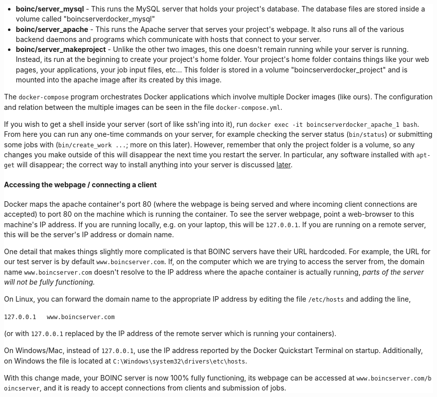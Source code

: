 * **boinc/server_mysql** - This runs the MySQL server that holds your project's database. The database files are stored inside a volume called "boincserverdocker_mysql"
* **boinc/server_apache** - This runs the Apache server that serves your project's webpage. It also runs all of the various backend daemons and programs which communicate with hosts that connect to your server.
* **boinc/server_makeproject** - Unlike the other two images, this one doesn't remain running while your server is running. Instead, its run at the beginning to create your project's home folder. Your project's home folder contains things like your web pages, your applications, your job input files, etc... This folder is stored in a volume "boincserverdocker_project" and is mounted into the apache image after its created by this image.

The `docker-compose` program orchestrates Docker applications which involve multiple Docker images (like ours). The configuration and relation between the multiple images can be seen in the file `docker-compose.yml`.

If you wish to get a shell inside your server (sort of like ssh'ing into it), run `docker exec -it boincserverdocker_apache_1 bash`. From here you can run any one-time commands on your server, for example checking the server status (`bin/status`) or submitting some jobs with (`bin/create_work ...`; more on this later). However, remember that only the project folder is a volume, so any changes you make outside of this will disappear the next time you restart the server. In particular, any software installed with `apt-get` will disappear; the correct way to install anything into your server is discussed [later](tbd).

#### Accessing the webpage / connecting a client

Docker maps the apache container's port 80 (where the webpage is being served and where incoming client connections are accepted) to port 80 on the machine which is running the container. To see the server webpage, point a web-browser to this machine's IP address. If you are running locally, e.g. on your laptop, this will be `127.0.0.1`. If you are running on a remote server, this will be the server's IP address or domain name.

One detail that makes things slightly more complicated is that BOINC servers have their URL hardcoded. For example, the URL for our test server is by default `www.boincserver.com`. If, on the computer which we are trying to access the server from, the domain name `www.boincserver.com` doesn't resolve to the IP address where the apache container is actually running, *parts of the server will not be fully functioning.*

On Linux, you can forward the domain name to the appropriate IP address by editing the file `/etc/hosts` and adding the line,

```
127.0.0.1   www.boincserver.com
```

(or with `127.0.0.1` replaced by the IP address of the remote server which is running your containers).

On Windows/Mac, instead of `127.0.0.1`, use the IP address reported by the Docker Quickstart Terminal on startup. Additionally, on Windows the file is located at `C:\Windows\system32\drivers\etc\hosts`.

With this change made, your BOINC server is now 100% fully functioning, its webpage can be accessed at `www.boincserver.com/boincserver`, and it is ready to accept connections from clients and submission of jobs.

